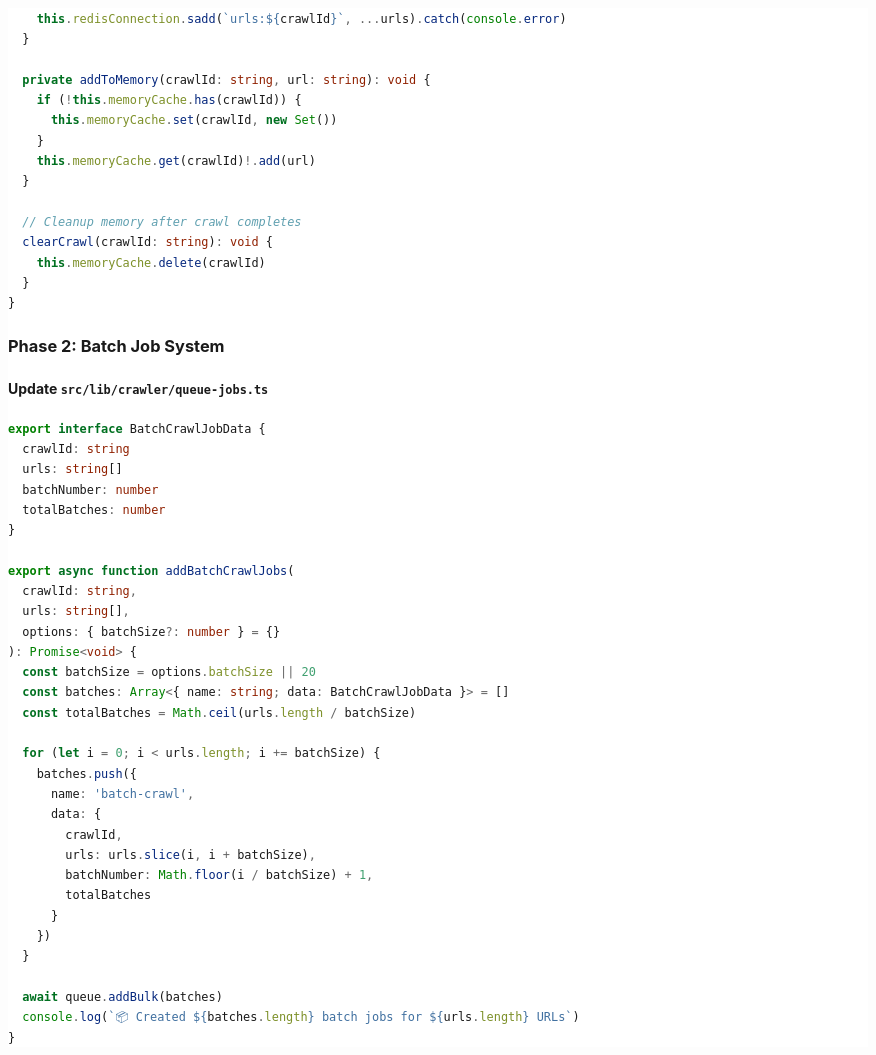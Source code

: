 ```typescript
    this.redisConnection.sadd(`urls:${crawlId}`, ...urls).catch(console.error)
  }
  
  private addToMemory(crawlId: string, url: string): void {
    if (!this.memoryCache.has(crawlId)) {
      this.memoryCache.set(crawlId, new Set())
    }
    this.memoryCache.get(crawlId)!.add(url)
  }
  
  // Cleanup memory after crawl completes
  clearCrawl(crawlId: string): void {
    this.memoryCache.delete(crawlId)
  }
}
```

### Phase 2: Batch Job System

#### Update `src/lib/crawler/queue-jobs.ts`
```typescript
export interface BatchCrawlJobData {
  crawlId: string
  urls: string[]
  batchNumber: number
  totalBatches: number
}

export async function addBatchCrawlJobs(
  crawlId: string, 
  urls: string[], 
  options: { batchSize?: number } = {}
): Promise<void> {
  const batchSize = options.batchSize || 20
  const batches: Array<{ name: string; data: BatchCrawlJobData }> = []
  const totalBatches = Math.ceil(urls.length / batchSize)
  
  for (let i = 0; i < urls.length; i += batchSize) {
    batches.push({
      name: 'batch-crawl',
      data: {
        crawlId,
        urls: urls.slice(i, i + batchSize),
        batchNumber: Math.floor(i / batchSize) + 1,
        totalBatches
      }
    })
  }
  
  await queue.addBulk(batches)
  console.log(`📦 Created ${batches.length} batch jobs for ${urls.length} URLs`)
}
```
